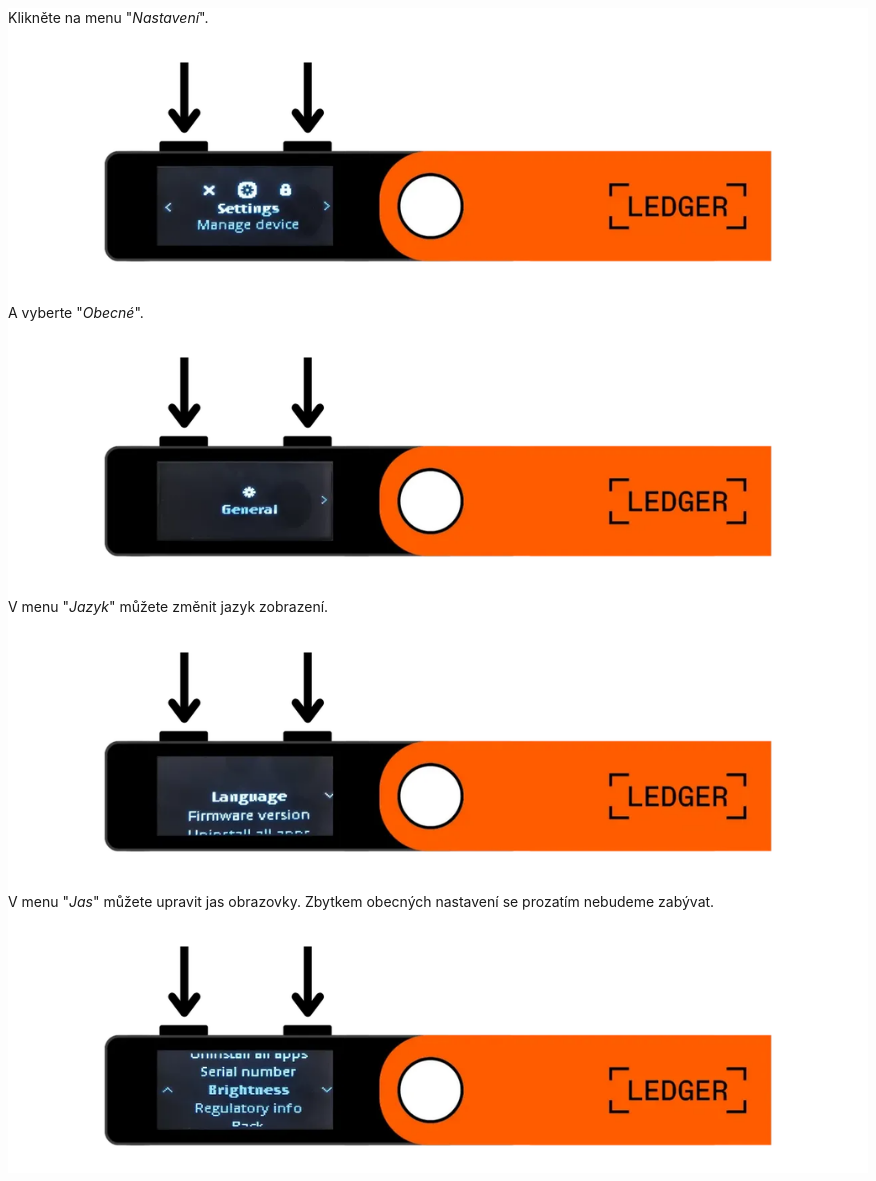 Klikněte na menu "*Nastavení*".

![NANO S PLUS LEDGER](assets/notext/17.webp)

A vyberte "*Obecné*".

![NANO S PLUS LEDGER](assets/notext/18.webp)

V menu "*Jazyk*" můžete změnit jazyk zobrazení.

![NANO S PLUS LEDGER](assets/notext/19.webp)

V menu "*Jas*" můžete upravit jas obrazovky. Zbytkem obecných nastavení se prozatím nebudeme zabývat.

![NANO S PLUS LEDGER](assets/notext/20.webp)